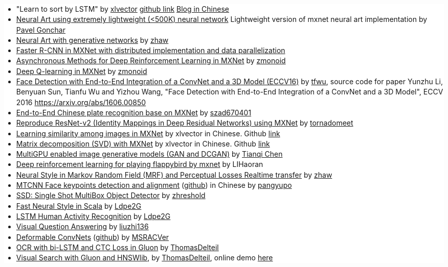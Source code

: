 * "Learn to sort by LSTM" by [xlvector](https://github.com/xlvector) [github link](https://github.com/xlvector/learning-dl/tree/master/mxnet/lstm_sort) [Blog in Chinese](http://blog.xlvector.net/2016-05/mxnet-lstm-example/)
* [Neural Art using extremely lightweight (<500K) neural network](https://github.com/pavelgonchar/neural-art-mini) Lightweight version of mxnet neural art implementation by [Pavel Gonchar](https://github.com/pavelgonchar)
* [Neural Art with generative networks](https://github.com/zhaw/neural_style) by [zhaw](https://github.com/zhaw)
* [Faster R-CNN in MXNet with distributed implementation and data parallelization](https://github.com/dmlc/mxnet/tree/master/example/rcnn)
* [Asynchronous Methods for Deep Reinforcement Learning in MXNet](https://github.com/zmonoid/Asyn-RL-MXNet/blob/master/mx_asyn.py) by [zmonoid](https://github.com/zmonoid)
* [Deep Q-learning in MXNet](https://github.com/zmonoid/DQN-MXNet) by [zmonoid](https://github.com/zmonoid)
* [Face Detection with End-to-End Integration of a ConvNet and a 3D Model (ECCV16)](https://github.com/tfwu/FaceDetection-ConvNet-3D) by [tfwu](https://github.com/tfwu), source code for paper Yunzhu Li, Benyuan Sun, Tianfu Wu and Yizhou Wang, "Face Detection with End-to-End Integration of a ConvNet and a 3D Model", ECCV 2016 <https://arxiv.org/abs/1606.00850>
* [End-to-End Chinese plate recognition base on MXNet](https://github.com/szad670401/end-to-end-for-chinese-plate-recognition) by [szad670401](https://github.com/szad670401)
* [Reproduce ResNet-v2 (Identity Mappings in Deep Residual Networks) using MXNet](https://github.com/tornadomeet/ResNet) by [tornadomeet](https://github.com/tornadomeet)
* [Learning similarity among images in MXNet](http://www.jianshu.com/p/70a66c8f73d3) by xlvector in Chinese. Github [link](https://github.com/xlvector/learning-dl/tree/master/mxnet/triple-loss)
* [Matrix decomposition (SVD) with MXNet](http://www.jianshu.com/p/ebf7bf53ed3e) by xlvector in Chinese. Github [link](https://github.com/xlvector/mxnet/blob/svd/example/svd/svd.py)
* [MultiGPU enabled image generative models (GAN and DCGAN)](https://github.com/tqchen/mxnet-gan) by [Tianqi Chen](https://github.com/tqchen)
* [Deep reinforcement learning for playing flappybird by mxnet](https://github.com/li-haoran/DRL-FlappyBird) by LIHaoran
* [Neural Style in Markov Random Field (MRF) and Perceptual Losses Realtime transfer](https://github.com/zhaw/neural_style) by [zhaw](https://github.com/zhaw)
* [MTCNN Face keypoints detection and alignment](https://pangyupo.github.io/2016/10/22/mxnet-mtcnn/) ([github](https://github.com/pangyupo/mxnet_mtcnn_face_detection)) in Chinese by [pangyupo](https://github.com/pangyupo)
* [SSD: Single Shot MultiBox Object Detector](https://github.com/zhreshold/mxnet-ssd) by [zhreshold](https://github.com/zhreshold)
* [Fast Neural Style in Scala](https://github.com/Ldpe2G/DeepLearningForFun/tree/master/Mxnet-Scala/FastNeuralStyle) by [Ldpe2G](https://github.com/Ldpe2G)
* [LSTM Human Activity Recognition](https://github.com/Ldpe2G/DeepLearningForFun/tree/master/Mxnet-Scala/HumanActivityRecognition) by [Ldpe2G](https://github.com/Ldpe2G)
* [Visual Question Answering](https://github.com/liuzhi136/Visual-Question-Answering) by [liuzhi136](https://github.com/liuzhi136)
* [Deformable ConvNets](https://arxiv.org/abs/1703.06211) ([github](https://github.com/msracver/Deformable-ConvNets)) by [MSRACVer](https://github.com/msracver)
* [OCR with bi-LSTM and CTC Loss in Gluon](https://github.com/ThomasDelteil/Gluon_OCR_LSTM_CTC) by [ThomasDelteil](https://github.com/ThomasDelteil)
* [Visual Search with Gluon and HNSWlib](https://github.com/ThomasDelteil/VisualSearch_MXNet), by [ThomasDelteil](https://github.com/ThomasDelteil), online demo [here](https://thomasdelteil.github.io/VisualSearch_MXNet/)
